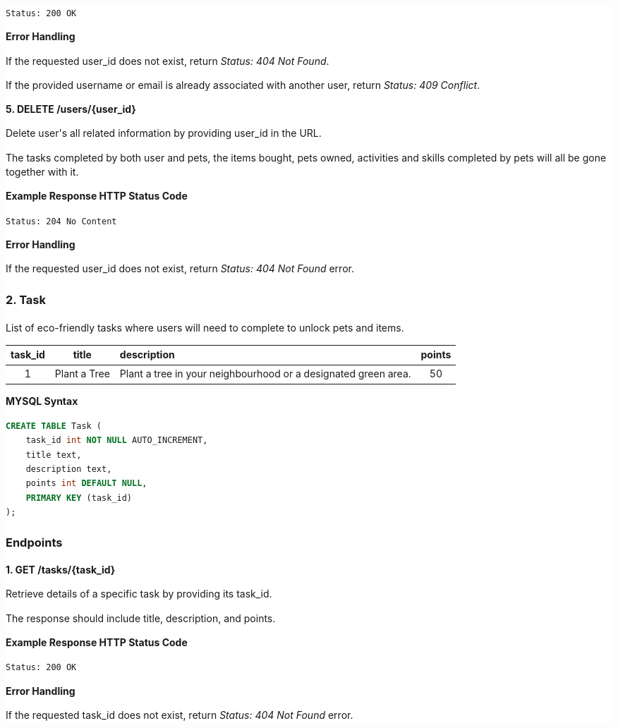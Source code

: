 `Status: 200 OK`

**Error Handling**

If the requested user_id does not exist, return _Status: 404 Not Found_.

If the provided username or email is already associated with another user, return _Status: 409 Conflict_.

**5. DELETE /users/{user_id}**

Delete user's all related information by providing user_id in the URL.

The tasks completed by both user and pets, the items bought, pets owned, activities and skills completed by pets will all be gone together with it.

**Example Response HTTP Status Code**

`Status: 204 No Content`

**Error Handling**

If the requested user_id does not exist, return _Status: 404 Not Found_ error.

### 2. Task

List of eco-friendly tasks where users will need to complete to unlock pets and items.

| task_id |    title     | description                                                    | points |
| :-----: | :----------: | :------------------------------------------------------------- | :----: |
|    1    | Plant a Tree | Plant a tree in your neighbourhood or a designated green area. |   50   |

**MYSQL Syntax**

```SQL
CREATE TABLE Task (
    task_id int NOT NULL AUTO_INCREMENT,
    title text,
    description text,
    points int DEFAULT NULL,
    PRIMARY KEY (task_id)
);
```

### Endpoints

**1. GET /tasks/{task_id}**

Retrieve details of a specific task by providing its task_id.

The response should include title, description, and points.

**Example Response HTTP Status Code**

`Status: 200 OK`

**Error Handling**

If the requested task_id does not exist, return _Status: 404 Not Found_ error.
